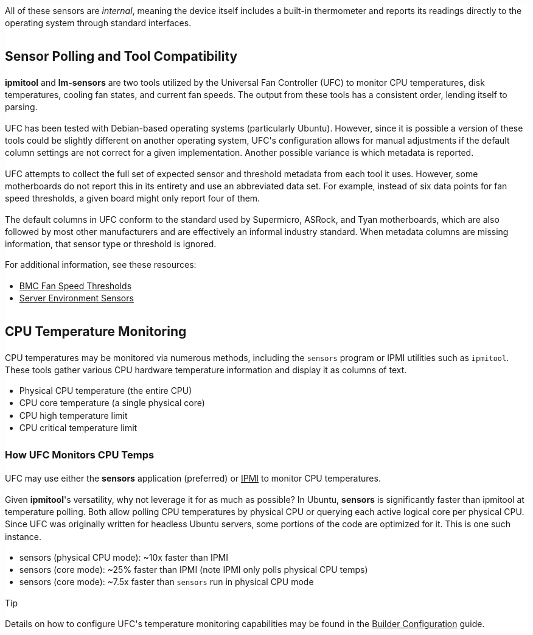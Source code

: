All of these sensors are _internal_, meaning the device itself includes a built-in thermometer and reports its readings directly to the operating system through standard interfaces.

## Sensor Polling and Tool Compatibility
**ipmitool** and **lm-sensors** are two tools utilized by the Universal Fan Controller (UFC) to monitor CPU temperatures, disk temperatures, cooling fan states, and current fan speeds. The output from these tools has a consistent order, lending itself to parsing. 

UFC has been tested with Debian-based operating systems (particularly Ubuntu). However, since it is possible a version of these tools could be slightly different on another operating system, UFC's configuration allows for manual adjustments if the default column settings are not correct for a given implementation. Another possible variance is which metadata is reported. 

UFC attempts to collect the full set of expected sensor and threshold metadata from each tool it uses. However, some motherboards do not report this in its entirety and use an abbreviated data set. For example, instead of six data points for fan speed thresholds, a given board might only report four of them. 

The default columns in UFC conform to the standard used by Supermicro, ASRock, and Tyan motherboards, which are also followed by most other manufacturers and are effectively an informal industry standard. When metadata columns are missing information, that sensor type or threshold is ignored.

For additional information, see these resources:
- [BMC Fan Speed Thresholds](/documentation/bmc-and-server-architecture/bmc-fan-speed-thresholds.md)
- [Server Environment Sensors](/documentation/sensors.md)

## CPU Temperature Monitoring
CPU temperatures may be monitored via numerous methods, including the `sensors` program or IPMI utilities such as `ipmitool`. These tools gather various CPU hardware temperature information and display it as columns of text.
- Physical CPU temperature (the entire CPU)
- CPU core temperature (a single physical core)
- CPU high temperature limit
- CPU critical temperature limit

### How UFC Monitors CPU Temps
UFC may use either the **sensors** application (preferred) or [IPMI](/documentation/lexicon.md#ipmi) to monitor CPU temperatures.

Given **ipmitool**'s versatility, why not leverage it for as much as possible? In Ubuntu, **sensors** is significantly faster than ipmitool at temperature polling. Both allow polling CPU temperatures by physical CPU or querying each active logical core per physical CPU. Since UFC was originally written for headless Ubuntu servers, some portions of the code are optimized for it. This is one such instance.
- sensors (physical CPU mode): ~10x faster than IPMI
- sensors (core mode): ~25% faster than IPMI (note IPMI only polls physical CPU temps)
- sensors (core mode): ~7.5x faster than `sensors` run in physical CPU mode

> [!TIP]
> Details on how to configure UFC's temperature monitoring capabilities may be found in the [Builder Configuration](sensor-monitoring) guide.
